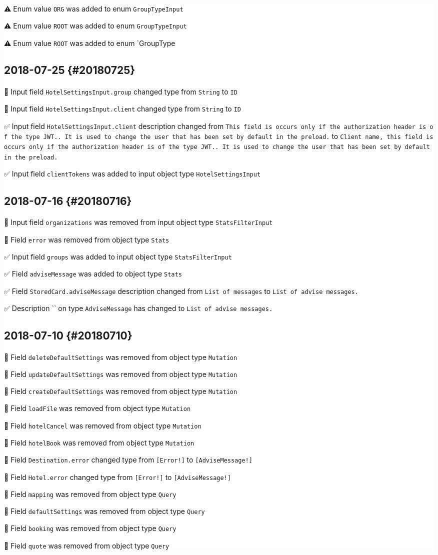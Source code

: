 ⚠️  Enum value `ORG` was added to enum `GroupTypeInput`

⚠️  Enum value `ROOT` was added to enum `GroupTypeInput`

⚠️  Enum value `ROOT` was added to enum `GroupType

## 2018-07-25 {#20180725}

🛑  Input field `HotelSettingsInput.group` changed type from `String` to `ID`

🛑  Input field `HotelSettingsInput.client` changed type from `String` to `ID`

✅  Input field `HotelSettingsInput.client` description changed from `This field is occurs only if the authorization header is of the type JWT.. It is used to change the user that has been set by default in the preload.` to `Client name, this field is occurs only if the authorization header is of the type JWT.. It is used to change the user that has been set by default in the preload.`

✅  Input field `clientTokens` was added to input object type `HotelSettingsInput`

## 2018-07-16 {#20180716}

🛑  Input field `organizations` was removed from input object type `StatsFilterInput`

🛑  Field `error` was removed from object type `Stats`

✅  Input field `groups` was added to input object type `StatsFilterInput`

✅  Field `adviseMessage` was added to object type `Stats`

✅  Field `StoredCard.adviseMessage` description changed from `List of messages` to `List of advise messages.`

✅  Description `` on type `AdviseMessage` has changed to `List of advise messages.`

## 2018-07-10 {#20180710}

🛑  Field `deleteDefaultSettings` was removed from object type `Mutation`

🛑  Field `updateDefaultSettings` was removed from object type `Mutation`

🛑  Field `createDefaultSettings` was removed from object type `Mutation`

🛑  Field `loadFile` was removed from object type `Mutation`

🛑  Field `hotelCancel` was removed from object type `Mutation`

🛑  Field `hotelBook` was removed from object type `Mutation`

🛑  Field `Destination.error` changed type from `[Error!]` to `[AdviseMessage!]`

🛑  Field `Hotel.error` changed type from `[Error!]` to `[AdviseMessage!]`

🛑  Field `mapping` was removed from object type `Query`

🛑  Field `defaultSettings` was removed from object type `Query`

🛑  Field `booking` was removed from object type `Query`

🛑  Field `quote` was removed from object type `Query`
